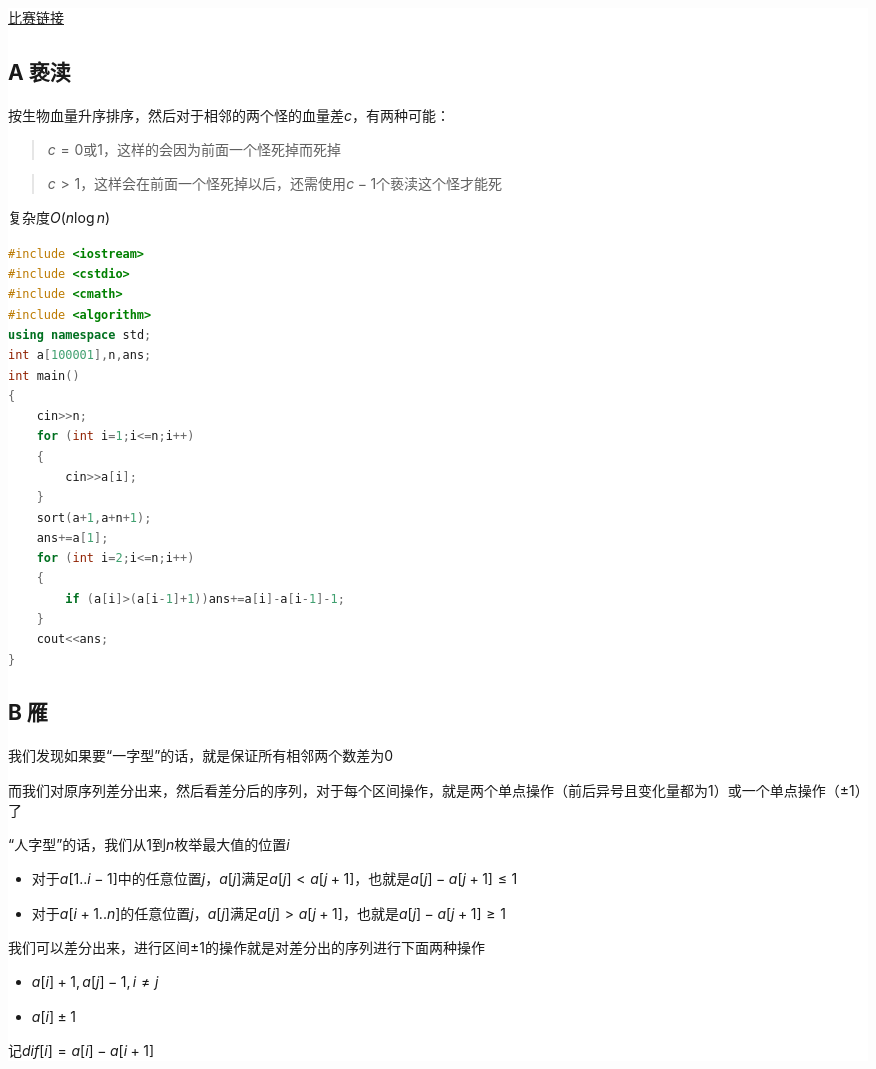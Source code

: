 

[比赛链接](https://www.luogu.com.cn/contest/22686)

## A 亵渎

按生物血量升序排序，然后对于相邻的两个怪的血量差$c$，有两种可能：

> $c=0$或$1$，这样的会因为前面一个怪死掉而死掉

> $c>1$，这样会在前面一个怪死掉以后，还需使用$c-1$个亵渎这个怪才能死

复杂度$O(n\log n)$

```cpp
#include <iostream>
#include <cstdio>
#include <cmath>
#include <algorithm>
using namespace std;
int a[100001],n,ans;
int main()
{
    cin>>n;
    for (int i=1;i<=n;i++)
    {
        cin>>a[i];
    }
    sort(a+1,a+n+1);
    ans+=a[1]; 
    for (int i=2;i<=n;i++)
    {
        if (a[i]>(a[i-1]+1))ans+=a[i]-a[i-1]-1;
    }
    cout<<ans;
}
```

## B 雁

我们发现如果要“一字型”的话，就是保证所有相邻两个数差为$0$

而我们对原序列差分出来，然后看差分后的序列，对于每个区间操作，就是两个单点操作（前后异号且变化量都为$1$）或一个单点操作（$\pm 1$）了

“人字型”的话，我们从$1$到$n$枚举最大值的位置$i$

- 对于$a[1..i-1]$中的任意位置$j$，$a[j]$满足$a[j]<a[j+1]$，也就是$a[j]-a[j+1]\leq 1$

- 对于$a[i+1..n]$的任意位置$j$，$a[j]$满足$a[j]>a[j+1]$，也就是$a[j]-a[j+1]\geq 1$

我们可以差分出来，进行区间$\pm1$的操作就是对差分出的序列进行下面两种操作

- $a[i]+1,a[j]-1,i\not =j$

- $a[i]\pm 1$

记$dif[i]=a[i]-a[i+1]$
